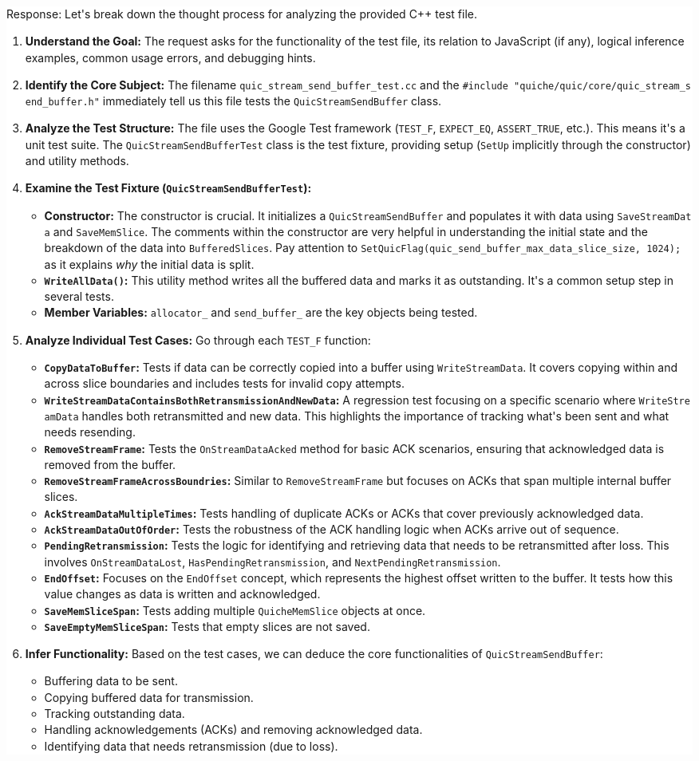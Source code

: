 Response:
Let's break down the thought process for analyzing the provided C++ test file.

1. **Understand the Goal:** The request asks for the functionality of the test file, its relation to JavaScript (if any), logical inference examples, common usage errors, and debugging hints.

2. **Identify the Core Subject:** The filename `quic_stream_send_buffer_test.cc` and the `#include "quiche/quic/core/quic_stream_send_buffer.h"` immediately tell us this file tests the `QuicStreamSendBuffer` class.

3. **Analyze the Test Structure:** The file uses the Google Test framework (`TEST_F`, `EXPECT_EQ`, `ASSERT_TRUE`, etc.). This means it's a unit test suite. The `QuicStreamSendBufferTest` class is the test fixture, providing setup (`SetUp` implicitly through the constructor) and utility methods.

4. **Examine the Test Fixture (`QuicStreamSendBufferTest`):**
    * **Constructor:**  The constructor is crucial. It initializes a `QuicStreamSendBuffer` and populates it with data using `SaveStreamData` and `SaveMemSlice`. The comments within the constructor are very helpful in understanding the initial state and the breakdown of the data into `BufferedSlices`. Pay attention to `SetQuicFlag(quic_send_buffer_max_data_slice_size, 1024);` as it explains *why* the initial data is split.
    * **`WriteAllData()`:** This utility method writes all the buffered data and marks it as outstanding. It's a common setup step in several tests.
    * **Member Variables:** `allocator_` and `send_buffer_` are the key objects being tested.

5. **Analyze Individual Test Cases:** Go through each `TEST_F` function:
    * **`CopyDataToBuffer`:** Tests if data can be correctly copied into a buffer using `WriteStreamData`. It covers copying within and across slice boundaries and includes tests for invalid copy attempts.
    * **`WriteStreamDataContainsBothRetransmissionAndNewData`:** A regression test focusing on a specific scenario where `WriteStreamData` handles both retransmitted and new data. This highlights the importance of tracking what's been sent and what needs resending.
    * **`RemoveStreamFrame`:** Tests the `OnStreamDataAcked` method for basic ACK scenarios, ensuring that acknowledged data is removed from the buffer.
    * **`RemoveStreamFrameAcrossBoundries`:** Similar to `RemoveStreamFrame` but focuses on ACKs that span multiple internal buffer slices.
    * **`AckStreamDataMultipleTimes`:**  Tests handling of duplicate ACKs or ACKs that cover previously acknowledged data.
    * **`AckStreamDataOutOfOrder`:** Tests the robustness of the ACK handling logic when ACKs arrive out of sequence.
    * **`PendingRetransmission`:**  Tests the logic for identifying and retrieving data that needs to be retransmitted after loss. This involves `OnStreamDataLost`, `HasPendingRetransmission`, and `NextPendingRetransmission`.
    * **`EndOffset`:**  Focuses on the `EndOffset` concept, which represents the highest offset written to the buffer. It tests how this value changes as data is written and acknowledged.
    * **`SaveMemSliceSpan`:** Tests adding multiple `QuicheMemSlice` objects at once.
    * **`SaveEmptyMemSliceSpan`:** Tests that empty slices are not saved.

6. **Infer Functionality:** Based on the test cases, we can deduce the core functionalities of `QuicStreamSendBuffer`:
    * Buffering data to be sent.
    * Copying buffered data for transmission.
    * Tracking outstanding data.
    * Handling acknowledgements (ACKs) and removing acknowledged data.
    * Identifying data that needs retransmission (due to loss).
